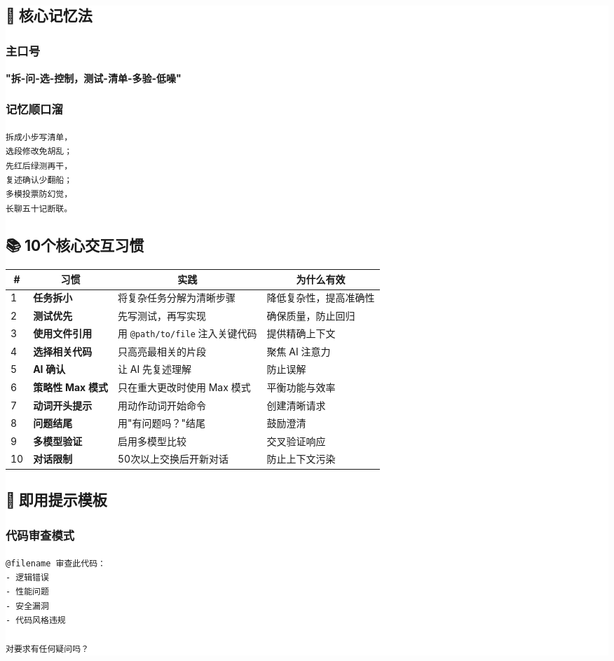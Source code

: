
## 🎯 核心记忆法

### 主口号
**"拆-问-选-控制，测试-清单-多验-低噪"**

### 记忆顺口溜
```
拆成小步写清单，
选段修改免胡乱；
先红后绿测再干，
复述确认少翻船；
多模投票防幻觉，
长聊五十记断联。
```

## 📚 10个核心交互习惯

| # | 习惯 | 实践 | 为什么有效 |
|---|------|------|------------|
| 1 | **任务拆小** | 将复杂任务分解为清晰步骤 | 降低复杂性，提高准确性 |
| 2 | **测试优先** | 先写测试，再写实现 | 确保质量，防止回归 |
| 3 | **使用文件引用** | 用 `@path/to/file` 注入关键代码 | 提供精确上下文 |
| 4 | **选择相关代码** | 只高亮最相关的片段 | 聚焦 AI 注意力 |
| 5 | **AI 确认** | 让 AI 先复述理解 | 防止误解 |
| 6 | **策略性 Max 模式** | 只在重大更改时使用 Max 模式 | 平衡功能与效率 |
| 7 | **动词开头提示** | 用动作动词开始命令 | 创建清晰请求 |
| 8 | **问题结尾** | 用"有问题吗？"结尾 | 鼓励澄清 |
| 9 | **多模型验证** | 启用多模型比较 | 交叉验证响应 |
| 10 | **对话限制** | 50次以上交换后开新对话 | 防止上下文污染 |

## 🚀 即用提示模板

### 代码审查模式
```
@filename 审查此代码：
- 逻辑错误
- 性能问题
- 安全漏洞
- 代码风格违规

对要求有任何疑问吗？
```
